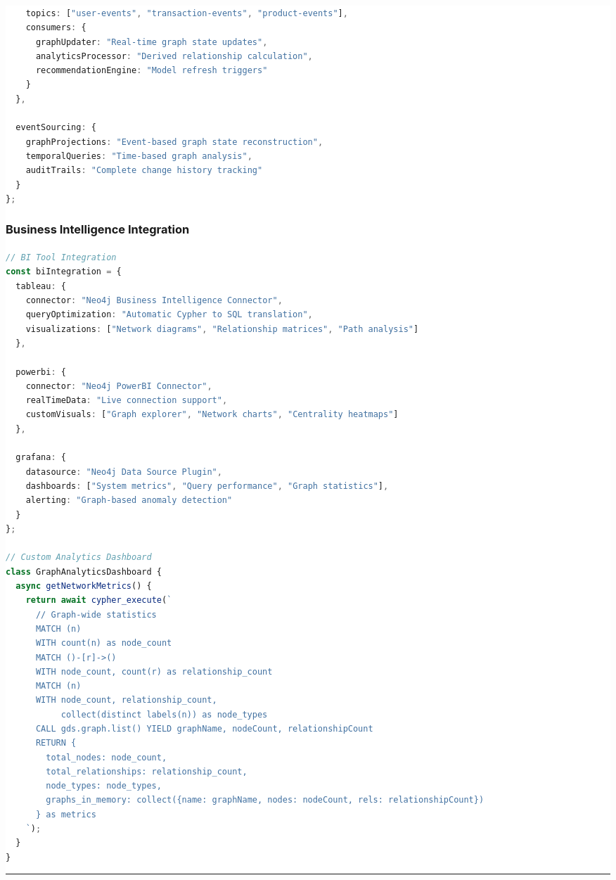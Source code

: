 ```typescript
    topics: ["user-events", "transaction-events", "product-events"],
    consumers: {
      graphUpdater: "Real-time graph state updates",
      analyticsProcessor: "Derived relationship calculation",
      recommendationEngine: "Model refresh triggers"
    }
  },
  
  eventSourcing: {
    graphProjections: "Event-based graph state reconstruction",
    temporalQueries: "Time-based graph analysis",
    auditTrails: "Complete change history tracking"
  }
};
```

### Business Intelligence Integration
```typescript
// BI Tool Integration
const biIntegration = {
  tableau: {
    connector: "Neo4j Business Intelligence Connector",
    queryOptimization: "Automatic Cypher to SQL translation",
    visualizations: ["Network diagrams", "Relationship matrices", "Path analysis"]
  },
  
  powerbi: {
    connector: "Neo4j PowerBI Connector",
    realTimeData: "Live connection support",
    customVisuals: ["Graph explorer", "Network charts", "Centrality heatmaps"]
  },
  
  grafana: {
    datasource: "Neo4j Data Source Plugin",
    dashboards: ["System metrics", "Query performance", "Graph statistics"],
    alerting: "Graph-based anomaly detection"
  }
};

// Custom Analytics Dashboard
class GraphAnalyticsDashboard {
  async getNetworkMetrics() {
    return await cypher_execute(`
      // Graph-wide statistics
      MATCH (n)
      WITH count(n) as node_count
      MATCH ()-[r]->()
      WITH node_count, count(r) as relationship_count
      MATCH (n)
      WITH node_count, relationship_count, 
           collect(distinct labels(n)) as node_types
      CALL gds.graph.list() YIELD graphName, nodeCount, relationshipCount
      RETURN {
        total_nodes: node_count,
        total_relationships: relationship_count,
        node_types: node_types,
        graphs_in_memory: collect({name: graphName, nodes: nodeCount, rels: relationshipCount})
      } as metrics
    `);
  }
}
```

---